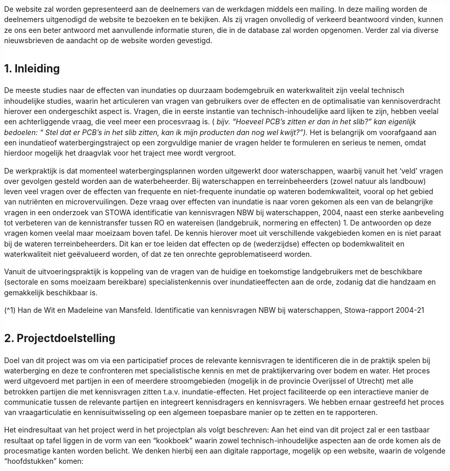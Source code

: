 De website zal worden gepresenteerd aan de deelnemers van de werkdagen middels een mailing. In deze mailing worden de deelnemers uitgenodigd de website te bezoeken en te bekijken. Als zij vragen onvolledig of verkeerd beantwoord vinden, kunnen ze ons een beter antwoord met aanvullende informatie sturen, die in de database zal worden opgenomen. Verder zal via diverse nieuwsbrieven de aandacht op de website worden gevestigd. 


## 1. Inleiding 

De meeste studies naar de effecten van inundaties op duurzaam bodemgebruik en waterkwaliteit zijn veelal technisch inhoudelijke studies, waarin het articuleren van vragen van gebruikers over de effecten en de optimalisatie van kennisoverdracht hierover een ondergeschikt aspect is. Vragen, die in eerste instantie van technisch-inhoudelijke aard lijken te zijn, hebben veelal een achterliggende vraag, die veel meer een procesvraag is. ( _bijv. “Hoeveel PCB’s zitten er dan in het slib?” kan eigenlijk bedoelen: “ Stel dat er PCB’s in het slib zitten, kan ik mijn producten dan nog wel kwijt?”)._ Het is belangrijk om voorafgaand aan een inundatieof waterbergingstraject op een zorgvuldige manier de vragen helder te formuleren en serieus te nemen, omdat hierdoor mogelijk het draagvlak voor het traject mee wordt vergroot. 

De werkpraktijk is dat momenteel waterbergingsplannen worden uitgewerkt door waterschappen, waarbij vanuit het ‘veld’ vragen over gevolgen gesteld worden aan de waterbeheerder. Bij waterschappen en terreinbeheerders (zowel natuur als landbouw) leven veel vragen over de effecten van frequente en niet-frequente inundatie op wateren bodemkwaliteit, vooral op het gebied van nutriënten en microvervuilingen. Deze vraag over effecten van inundatie is naar voren gekomen als een van de belangrijke vragen in een onderzoek van STOWA identificatie van kennisvragen NBW bij waterschappen, 2004, naast een sterke aanbeveling tot verbeteren van de kennistransfer tussen RO en watereisen (landgebruik, normering en effecten) 1. De antwoorden op deze vragen komen veelal maar moeizaam boven tafel. De kennis hierover moet uit verschillende vakgebieden komen en is niet paraat bij de wateren terreinbeheerders. Dit kan er toe leiden dat effecten op de (wederzijdse) effecten op bodemkwaliteit en waterkwaliteit niet geëvalueerd worden, of dat ze ten onrechte geproblematiseerd worden. 

Vanuit de uitvoeringspraktijk is koppeling van de vragen van de huidige en toekomstige landgebruikers met de beschikbare (sectorale en soms moeizaam bereikbare) specialistenkennis over inundatieeffecten aan de orde, zodanig dat die handzaam en gemakkelijk beschikbaar is. 

(^1) Han de Wit en Madeleine van Mansfeld. Identificatie van kennisvragen NBW bij waterschappen, Stowa-rapport 2004-21 


## 2. Projectdoelstelling 

Doel van dit project was om via een participatief proces de relevante kennisvragen te identificeren die in de praktijk spelen bij waterberging en deze te confronteren met specialistische kennis en met de praktijkervaring over bodem en water. Het proces werd uitgevoerd met partijen in een of meerdere stroomgebieden (mogelijk in de provincie Overijssel of Utrecht) met alle betrokken partijen die met kennisvragen zitten t.a.v. inundatie-effecten. Het project faciliteerde op een interactieve manier de communicatie tussen de relevante partijen en integreert kennisdragers en kennisvragers. We hebben ernaar gestreefd het proces van vraagarticulatie en kennisuitwisseling op een algemeen toepasbare manier op te zetten en te rapporteren. 

Het eindresultaat van het project werd in het projectplan als volgt beschreven: Aan het eind van dit project zal er een tastbaar resultaat op tafel liggen in de vorm van een “kookboek” waarin zowel technisch-inhoudelijke aspecten aan de orde komen als de procesmatige kanten worden belicht. We denken hierbij een aan digitale rapportage, mogelijk op een website, waarin de volgende “hoofdstukken” komen: 
